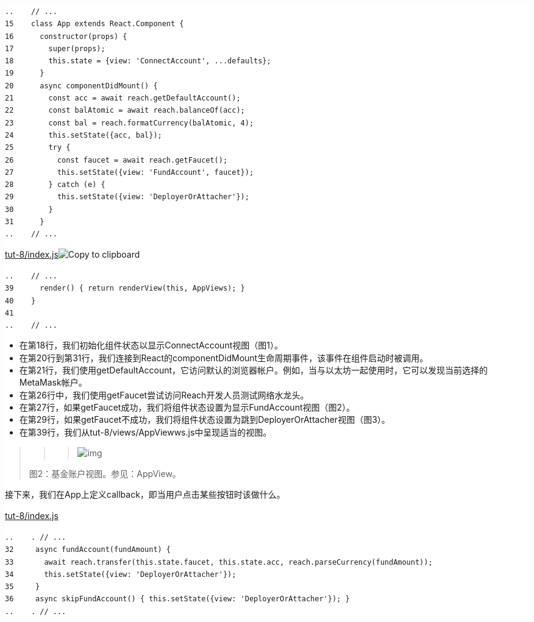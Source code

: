 ```
..    // ...
15    class App extends React.Component {
16      constructor(props) {
17        super(props);
18        this.state = {view: 'ConnectAccount', ...defaults};
19      }
20      async componentDidMount() {
21        const acc = await reach.getDefaultAccount();
22        const balAtomic = await reach.balanceOf(acc);
23        const bal = reach.formatCurrency(balAtomic, 4);
24        this.setState({acc, bal});
25        try {
26          const faucet = await reach.getFaucet();
27          this.setState({view: 'FundAccount', faucet});
28        } catch (e) {
29          this.setState({view: 'DeployerOrAttacher'});
30        }
31      }
..    // ...
```





[tut-8/index.js](https://github.com/reach-sh/reach-lang/blob/master/examples/tut-8/index.js#L39-L41)![Copy to clipboard](https://docs.reach.sh/clippy.svg) 

```
..    // ...
39      render() { return renderView(this, AppViews); }
40    }
41    
..    // ...
```



- 在第18行，我们初始化组件状态以显示ConnectAccount视图（图1）。
- 在第20行到第31行，我们连接到React的componentDidMount生命周期事件，该事件在组件启动时被调用。
- 在第21行，我们使用getDefaultAccount，它访问默认的浏览器帐户。例如，当与以太坊一起使用时，它可以发现当前选择的MetaMask帐户。
- 在第26行中，我们使用getFaucet尝试访问Reach开发人员测试网络水龙头。
- 在第27行，如果getFaucet成功，我们将组件状态设置为显示FundAccount视图（图2）。
- 在第29行，如果getFaucet不成功，我们将组件状态设置为跳到DeployerOrAttacher视图（图3）。
- 在第39行，我们从tut-8/views/AppViewws.js中呈现适当的视图。

> > > ![img](https://docs.reach.sh/FundAccount.png)
>
> 图2：基金账户视图。参见：AppView。

接下来，我们在App上定义callback，即当用户点击某些按钮时该做什么。



[tut-8/index.js](https://github.com/reach-sh/reach-lang/blob/master/examples/tut-8/index.js#L32-L36)

```
..    . // ...
32     async fundAccount(fundAmount) {
33       await reach.transfer(this.state.faucet, this.state.acc, reach.parseCurrency(fundAmount));
34       this.setState({view: 'DeployerOrAttacher'});
35     }
36     async skipFundAccount() { this.setState({view: 'DeployerOrAttacher'}); }
..    . // ...
```
